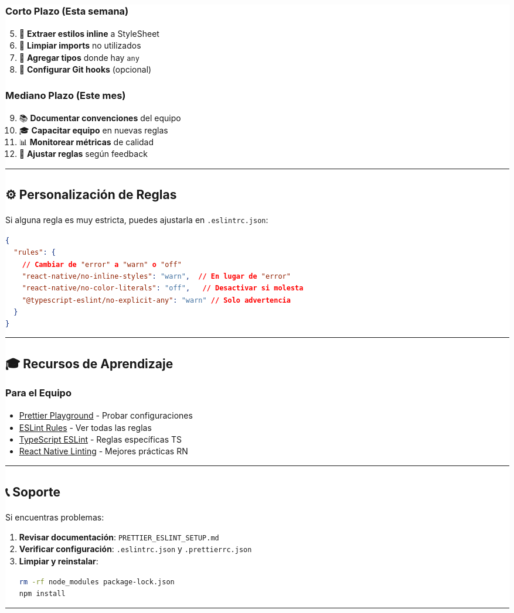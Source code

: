 ### Corto Plazo (Esta semana)
5. 🔧 **Extraer estilos inline** a StyleSheet
6. 🔧 **Limpiar imports** no utilizados
7. 🔧 **Agregar tipos** donde hay `any`
8. 🔧 **Configurar Git hooks** (opcional)

### Mediano Plazo (Este mes)
9. 📚 **Documentar convenciones** del equipo
10. 🎓 **Capacitar equipo** en nuevas reglas
11. 📊 **Monitorear métricas** de calidad
12. 🔄 **Ajustar reglas** según feedback

---

## ⚙️ Personalización de Reglas

Si alguna regla es muy estricta, puedes ajustarla en `.eslintrc.json`:

```json
{
  "rules": {
    // Cambiar de "error" a "warn" o "off"
    "react-native/no-inline-styles": "warn",  // En lugar de "error"
    "react-native/no-color-literals": "off",   // Desactivar si molesta
    "@typescript-eslint/no-explicit-any": "warn" // Solo advertencia
  }
}
```

---

## 🎓 Recursos de Aprendizaje

### Para el Equipo
- [Prettier Playground](https://prettier.io/playground/) - Probar configuraciones
- [ESLint Rules](https://eslint.org/docs/latest/rules/) - Ver todas las reglas
- [TypeScript ESLint](https://typescript-eslint.io/rules/) - Reglas específicas TS
- [React Native Linting](https://github.com/intellicode/eslint-plugin-react-native) - Mejores prácticas RN

---

## 📞 Soporte

Si encuentras problemas:

1. **Revisar documentación**: `PRETTIER_ESLINT_SETUP.md`
2. **Verificar configuración**: `.eslintrc.json` y `.prettierrc.json`
3. **Limpiar y reinstalar**:
   ```bash
   rm -rf node_modules package-lock.json
   npm install
   ```

---